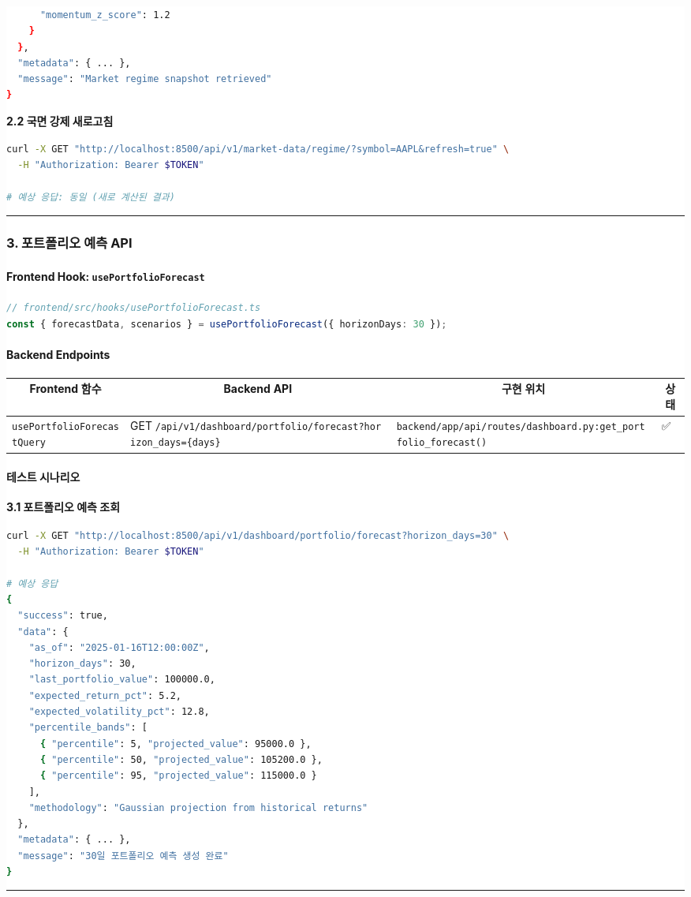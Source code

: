 ```bash
      "momentum_z_score": 1.2
    }
  },
  "metadata": { ... },
  "message": "Market regime snapshot retrieved"
}
```

**2.2 국면 강제 새로고침**

```bash
curl -X GET "http://localhost:8500/api/v1/market-data/regime/?symbol=AAPL&refresh=true" \
  -H "Authorization: Bearer $TOKEN"

# 예상 응답: 동일 (새로 계산된 결과)
```

---

### 3. 포트폴리오 예측 API

#### Frontend Hook: `usePortfolioForecast`

```typescript
// frontend/src/hooks/usePortfolioForecast.ts
const { forecastData, scenarios } = usePortfolioForecast({ horizonDays: 30 });
```

#### Backend Endpoints

| Frontend 함수               | Backend API                                                    | 구현 위치                                                      | 상태 |
| --------------------------- | -------------------------------------------------------------- | -------------------------------------------------------------- | ---- |
| `usePortfolioForecastQuery` | GET `/api/v1/dashboard/portfolio/forecast?horizon_days={days}` | `backend/app/api/routes/dashboard.py:get_portfolio_forecast()` | ✅   |

#### 테스트 시나리오

**3.1 포트폴리오 예측 조회**

```bash
curl -X GET "http://localhost:8500/api/v1/dashboard/portfolio/forecast?horizon_days=30" \
  -H "Authorization: Bearer $TOKEN"

# 예상 응답
{
  "success": true,
  "data": {
    "as_of": "2025-01-16T12:00:00Z",
    "horizon_days": 30,
    "last_portfolio_value": 100000.0,
    "expected_return_pct": 5.2,
    "expected_volatility_pct": 12.8,
    "percentile_bands": [
      { "percentile": 5, "projected_value": 95000.0 },
      { "percentile": 50, "projected_value": 105200.0 },
      { "percentile": 95, "projected_value": 115000.0 }
    ],
    "methodology": "Gaussian projection from historical returns"
  },
  "metadata": { ... },
  "message": "30일 포트폴리오 예측 생성 완료"
}
```

---